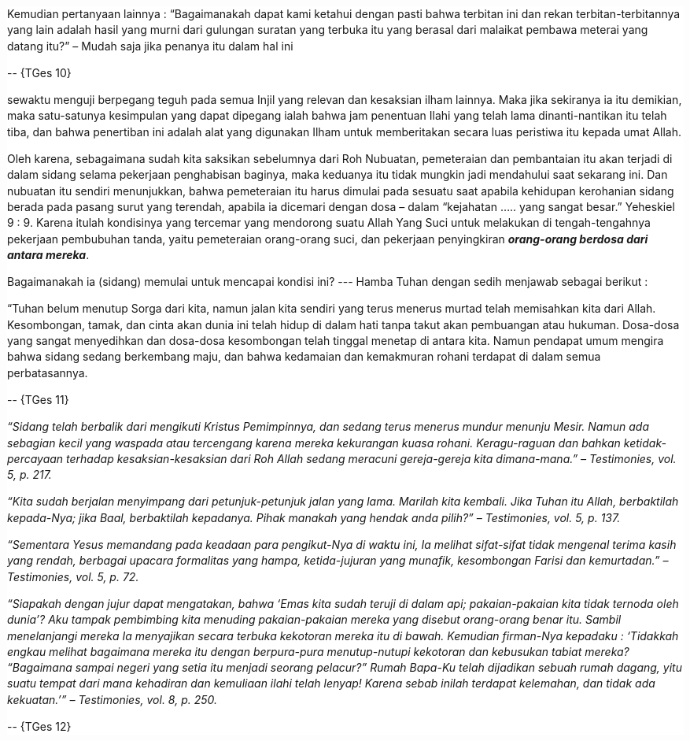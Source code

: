 Kemudian pertanyaan lainnya : “Bagaimanakah dapat kami ketahui dengan pasti bahwa terbitan ini dan rekan terbitan-terbitannya yang lain adalah hasil yang murni dari gulungan suratan yang terbuka itu yang berasal dari malaikat pembawa meterai yang datang itu?” – Mudah saja jika penanya itu dalam hal ini

 -- {TGes 10}   
  
  sewaktu menguji berpegang teguh pada semua Injil yang relevan dan kesaksian ilham lainnya. Maka jika sekiranya ia itu demikian, maka satu-satunya kesimpulan yang dapat dipegang ialah bahwa jam penentuan Ilahi yang telah lama dinanti-nantikan itu telah tiba, dan bahwa penertiban ini adalah alat yang digunakan Ilham untuk memberitakan secara luas peristiwa itu kepada umat Allah.

Oleh karena, sebagaimana sudah kita saksikan sebelumnya dari Roh Nubuatan, pemeteraian dan pembantaian itu akan terjadi di dalam sidang selama pekerjaan penghabisan baginya, maka keduanya itu tidak mungkin jadi mendahului saat sekarang ini. Dan nubuatan itu sendiri menunjukkan, bahwa pemeteraian itu harus dimulai pada sesuatu saat apabila kehidupan kerohanian sidang berada pada pasang surut yang terendah, apabila ia dicemari dengan dosa – dalam “kejahatan ….. yang sangat besar.” Yeheskiel 9 : 9. Karena itulah kondisinya yang tercemar yang mendorong suatu Allah Yang Suci untuk melakukan di tengah-tengahnya pekerjaan pembubuhan tanda, yaitu pemeteraian orang-orang suci, dan pekerjaan penyingkiran **_orang-orang berdosa dari antara mereka_**.

Bagaimanakah ia (sidang) memulai untuk mencapai kondisi ini? --- Hamba Tuhan dengan sedih menjawab sebagai berikut :

“Tuhan belum menutup Sorga dari kita, namun jalan kita sendiri yang terus menerus murtad telah memisahkan kita dari Allah. Kesombongan, tamak, dan cinta akan dunia ini telah hidup di dalam hati tanpa takut akan pembuangan atau hukuman. Dosa-dosa yang sangat menyedihkan dan dosa-dosa kesombongan telah tinggal menetap di antara kita. Namun pendapat umum mengira bahwa sidang sedang berkembang maju, dan bahwa kedamaian dan kemakmuran rohani terdapat di dalam semua perbatasannya.

 -- {TGes 11}   
  
  _“Sidang telah berbalik dari mengikuti Kristus Pemimpinnya, dan sedang terus menerus mundur menunju Mesir. Namun ada sebagian kecil yang waspada atau tercengang karena mereka kekurangan kuasa rohani. Keragu-raguan dan bahkan ketidak-percayaan terhadap kesaksian-kesaksian dari Roh Allah sedang meracuni gereja-gereja kita dimana-mana.” – Testimonies, vol. 5, p. 217._

_“Kita sudah berjalan menyimpang dari petunjuk-petunjuk jalan yang lama. Marilah kita kembali. Jika Tuhan itu Allah, berbaktilah kepada-Nya; jika Baal, berbaktilah kepadanya. Pihak manakah yang hendak anda pilih?” – Testimonies, vol. 5, p. 137._

_“Sementara Yesus memandang pada keadaan para pengikut-Nya di waktu ini, Ia melihat sifat-sifat tidak mengenal terima kasih yang rendah, berbagai upacara formalitas yang hampa, ketida-jujuran yang munafik, kesombongan Farisi dan kemurtadan.” – Testimonies, vol. 5, p. 72._

_“Siapakah dengan jujur dapat mengatakan, bahwa ‘Emas kita sudah teruji di dalam api; pakaian-pakaian kita tidak ternoda oleh dunia’? Aku tampak pembimbing kita menuding pakaian-pakaian mereka yang disebut orang-orang benar itu. Sambil menelanjangi mereka Ia menyajikan secara terbuka kekotoran mereka itu di bawah. Kemudian firman-Nya kepadaku : ‘Tidakkah engkau melihat bagaimana mereka itu dengan berpura-pura menutup-nutupi kekotoran dan kebusukan tabiat mereka? “Bagaimana sampai negeri yang setia itu menjadi seorang pelacur?” Rumah Bapa-Ku telah dijadikan sebuah rumah dagang, yitu suatu tempat dari mana kehadiran dan kemuliaan ilahi telah lenyap! Karena sebab inilah terdapat kelemahan, dan tidak ada kekuatan.’” – Testimonies, vol. 8, p. 250._

 -- {TGes 12}   
  